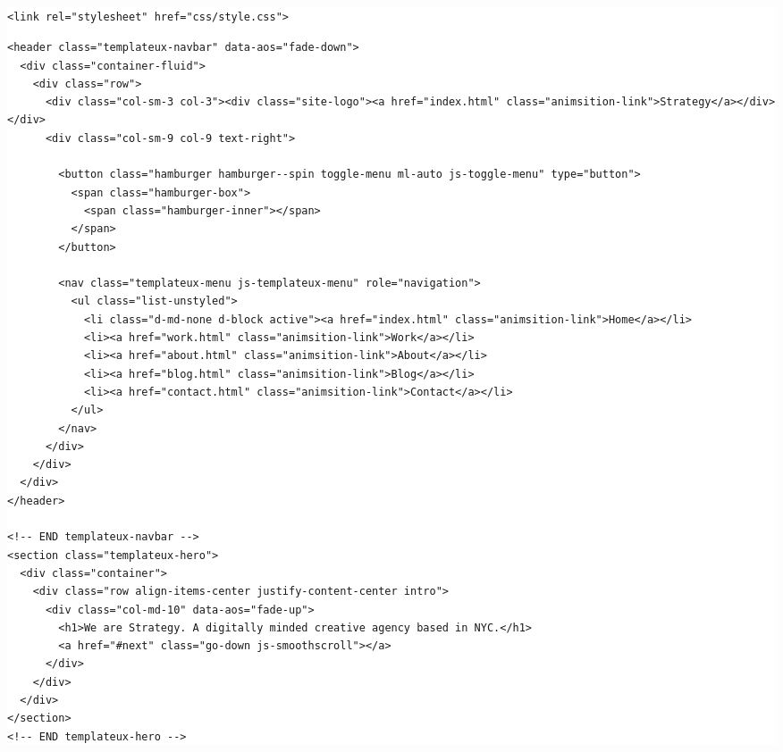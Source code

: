 <html lang="en">
  <head>
    <meta charset="utf-8">
    <meta name="viewport" content="width=device-width, initial-scale=1, shrink-to-fit=no">
    <title>Strategy &mdash; Free Portfolio Template by Colorlib</title>
    <link rel="stylesheet" href="css/bootstrap.min.css">
    <link rel="stylesheet" href="css/aos.min.css">
    <link rel="stylesheet" href="css/hamburgers/hamburgers.min.css">
    <link rel="stylesheet" href="css/owl.carousel.min.css">
    <link rel="stylesheet" href="fonts/icomoon/style.css">
    <link rel="stylesheet" href="css/animsition.min.css">
    <link rel="stylesheet" href="https://cdnjs.cloudflare.com/ajax/libs/font-awesome/4.7.0/css/font-awesome.min.css">
    
    
    <link rel="stylesheet" href="css/style.css">
  </head>
  <body>
  
  <div class="js-animsition animsition" data-animsition-in-class="fade-in" data-animsition-out-class="fade-out">

    <header class="templateux-navbar" data-aos="fade-down">
      <div class="container-fluid">
        <div class="row">
          <div class="col-sm-3 col-3"><div class="site-logo"><a href="index.html" class="animsition-link">Strategy</a></div></div>
          <div class="col-sm-9 col-9 text-right">

            <button class="hamburger hamburger--spin toggle-menu ml-auto js-toggle-menu" type="button">
              <span class="hamburger-box">
                <span class="hamburger-inner"></span>
              </span>
            </button>  

            <nav class="templateux-menu js-templateux-menu" role="navigation">
              <ul class="list-unstyled">
                <li class="d-md-none d-block active"><a href="index.html" class="animsition-link">Home</a></li>
                <li><a href="work.html" class="animsition-link">Work</a></li>
                <li><a href="about.html" class="animsition-link">About</a></li>
                <li><a href="blog.html" class="animsition-link">Blog</a></li>
                <li><a href="contact.html" class="animsition-link">Contact</a></li>
              </ul>
            </nav>  
          </div>
        </div>
      </div>
    </header>

    <!-- END templateux-navbar -->
    <section class="templateux-hero">
      <div class="container">
        <div class="row align-items-center justify-content-center intro">
          <div class="col-md-10" data-aos="fade-up">
            <h1>We are Strategy. A digitally minded creative agency based in NYC.</h1>
            <a href="#next" class="go-down js-smoothscroll"></a>
          </div>
        </div>
      </div>
    </section>
    <!-- END templateux-hero -->
